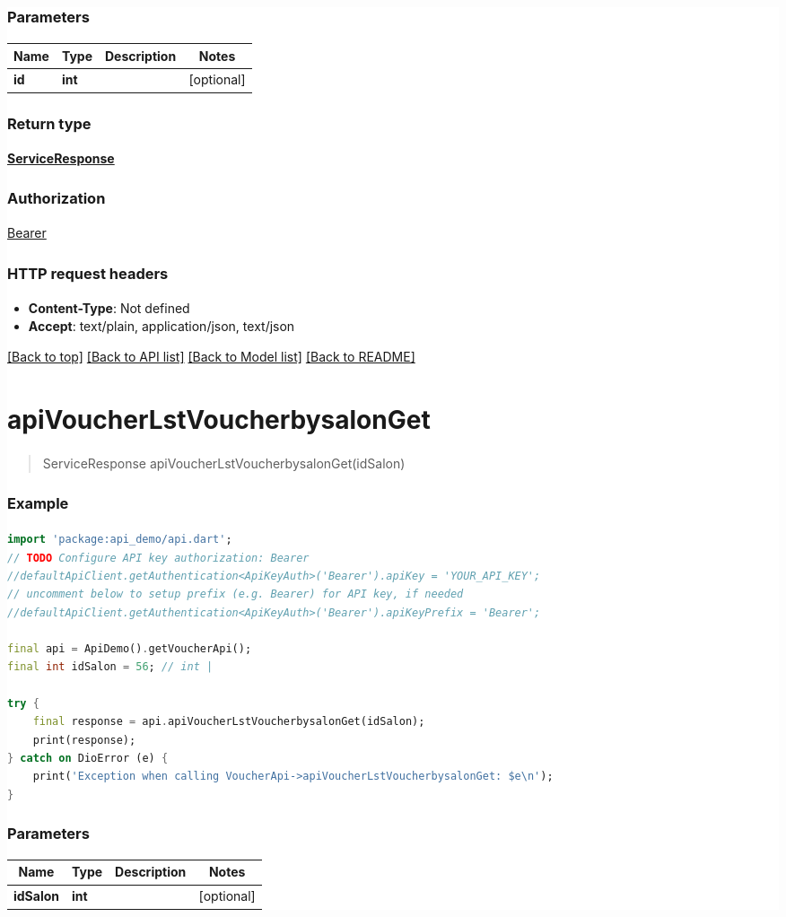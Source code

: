 ### Parameters

Name | Type | Description  | Notes
------------- | ------------- | ------------- | -------------
 **id** | **int**|  | [optional] 

### Return type

[**ServiceResponse**](ServiceResponse.md)

### Authorization

[Bearer](../README.md#Bearer)

### HTTP request headers

 - **Content-Type**: Not defined
 - **Accept**: text/plain, application/json, text/json

[[Back to top]](#) [[Back to API list]](../README.md#documentation-for-api-endpoints) [[Back to Model list]](../README.md#documentation-for-models) [[Back to README]](../README.md)

# **apiVoucherLstVoucherbysalonGet**
> ServiceResponse apiVoucherLstVoucherbysalonGet(idSalon)



### Example
```dart
import 'package:api_demo/api.dart';
// TODO Configure API key authorization: Bearer
//defaultApiClient.getAuthentication<ApiKeyAuth>('Bearer').apiKey = 'YOUR_API_KEY';
// uncomment below to setup prefix (e.g. Bearer) for API key, if needed
//defaultApiClient.getAuthentication<ApiKeyAuth>('Bearer').apiKeyPrefix = 'Bearer';

final api = ApiDemo().getVoucherApi();
final int idSalon = 56; // int | 

try {
    final response = api.apiVoucherLstVoucherbysalonGet(idSalon);
    print(response);
} catch on DioError (e) {
    print('Exception when calling VoucherApi->apiVoucherLstVoucherbysalonGet: $e\n');
}
```

### Parameters

Name | Type | Description  | Notes
------------- | ------------- | ------------- | -------------
 **idSalon** | **int**|  | [optional] 
